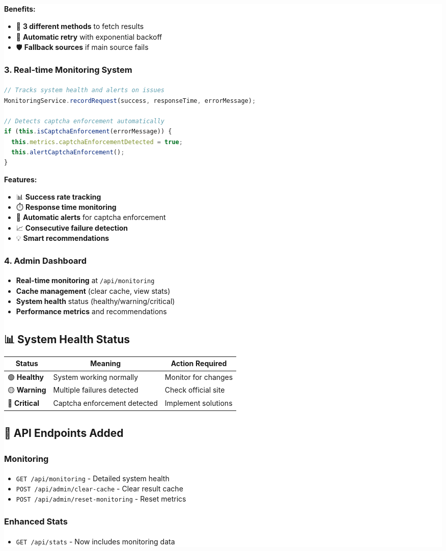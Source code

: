 **Benefits:**
- 🎯 **3 different methods** to fetch results
- 🔄 **Automatic retry** with exponential backoff
- 🛡️ **Fallback sources** if main source fails

### 3. **Real-time Monitoring System**
```typescript
// Tracks system health and alerts on issues
MonitoringService.recordRequest(success, responseTime, errorMessage);

// Detects captcha enforcement automatically
if (this.isCaptchaEnforcement(errorMessage)) {
  this.metrics.captchaEnforcementDetected = true;
  this.alertCaptchaEnforcement();
}
```

**Features:**
- 📊 **Success rate tracking**
- ⏱️ **Response time monitoring**
- 🚨 **Automatic alerts** for captcha enforcement
- 📈 **Consecutive failure detection**
- 💡 **Smart recommendations**

### 4. **Admin Dashboard**
- **Real-time monitoring** at `/api/monitoring`
- **Cache management** (clear cache, view stats)
- **System health** status (healthy/warning/critical)
- **Performance metrics** and recommendations

## 📊 System Health Status

| Status | Meaning | Action Required |
|--------|---------|-----------------|
| 🟢 **Healthy** | System working normally | Monitor for changes |
| 🟡 **Warning** | Multiple failures detected | Check official site |
| 🔴 **Critical** | Captcha enforcement detected | Implement solutions |

## 🔧 API Endpoints Added

### Monitoring
- `GET /api/monitoring` - Detailed system health
- `POST /api/admin/clear-cache` - Clear result cache
- `POST /api/admin/reset-monitoring` - Reset metrics

### Enhanced Stats
- `GET /api/stats` - Now includes monitoring data
